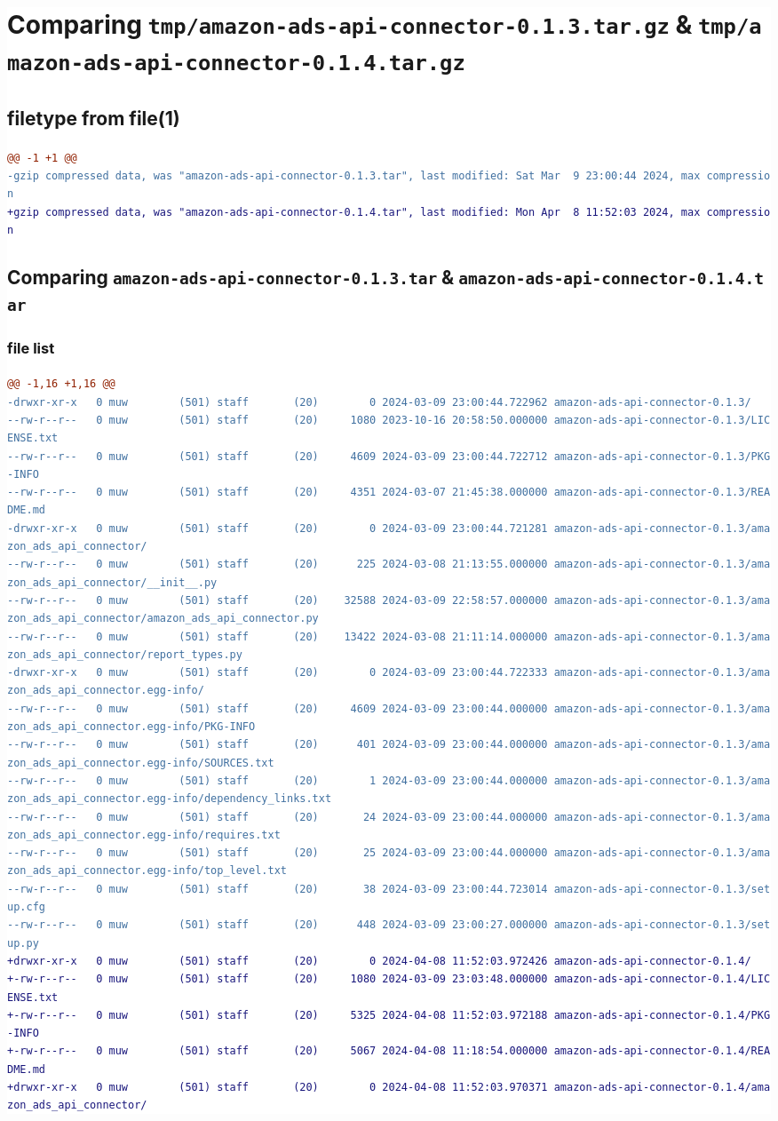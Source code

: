 # Comparing `tmp/amazon-ads-api-connector-0.1.3.tar.gz` & `tmp/amazon-ads-api-connector-0.1.4.tar.gz`

## filetype from file(1)

```diff
@@ -1 +1 @@
-gzip compressed data, was "amazon-ads-api-connector-0.1.3.tar", last modified: Sat Mar  9 23:00:44 2024, max compression
+gzip compressed data, was "amazon-ads-api-connector-0.1.4.tar", last modified: Mon Apr  8 11:52:03 2024, max compression
```

## Comparing `amazon-ads-api-connector-0.1.3.tar` & `amazon-ads-api-connector-0.1.4.tar`

### file list

```diff
@@ -1,16 +1,16 @@
-drwxr-xr-x   0 muw        (501) staff       (20)        0 2024-03-09 23:00:44.722962 amazon-ads-api-connector-0.1.3/
--rw-r--r--   0 muw        (501) staff       (20)     1080 2023-10-16 20:58:50.000000 amazon-ads-api-connector-0.1.3/LICENSE.txt 
--rw-r--r--   0 muw        (501) staff       (20)     4609 2024-03-09 23:00:44.722712 amazon-ads-api-connector-0.1.3/PKG-INFO
--rw-r--r--   0 muw        (501) staff       (20)     4351 2024-03-07 21:45:38.000000 amazon-ads-api-connector-0.1.3/README.md
-drwxr-xr-x   0 muw        (501) staff       (20)        0 2024-03-09 23:00:44.721281 amazon-ads-api-connector-0.1.3/amazon_ads_api_connector/
--rw-r--r--   0 muw        (501) staff       (20)      225 2024-03-08 21:13:55.000000 amazon-ads-api-connector-0.1.3/amazon_ads_api_connector/__init__.py
--rw-r--r--   0 muw        (501) staff       (20)    32588 2024-03-09 22:58:57.000000 amazon-ads-api-connector-0.1.3/amazon_ads_api_connector/amazon_ads_api_connector.py
--rw-r--r--   0 muw        (501) staff       (20)    13422 2024-03-08 21:11:14.000000 amazon-ads-api-connector-0.1.3/amazon_ads_api_connector/report_types.py
-drwxr-xr-x   0 muw        (501) staff       (20)        0 2024-03-09 23:00:44.722333 amazon-ads-api-connector-0.1.3/amazon_ads_api_connector.egg-info/
--rw-r--r--   0 muw        (501) staff       (20)     4609 2024-03-09 23:00:44.000000 amazon-ads-api-connector-0.1.3/amazon_ads_api_connector.egg-info/PKG-INFO
--rw-r--r--   0 muw        (501) staff       (20)      401 2024-03-09 23:00:44.000000 amazon-ads-api-connector-0.1.3/amazon_ads_api_connector.egg-info/SOURCES.txt
--rw-r--r--   0 muw        (501) staff       (20)        1 2024-03-09 23:00:44.000000 amazon-ads-api-connector-0.1.3/amazon_ads_api_connector.egg-info/dependency_links.txt
--rw-r--r--   0 muw        (501) staff       (20)       24 2024-03-09 23:00:44.000000 amazon-ads-api-connector-0.1.3/amazon_ads_api_connector.egg-info/requires.txt
--rw-r--r--   0 muw        (501) staff       (20)       25 2024-03-09 23:00:44.000000 amazon-ads-api-connector-0.1.3/amazon_ads_api_connector.egg-info/top_level.txt
--rw-r--r--   0 muw        (501) staff       (20)       38 2024-03-09 23:00:44.723014 amazon-ads-api-connector-0.1.3/setup.cfg
--rw-r--r--   0 muw        (501) staff       (20)      448 2024-03-09 23:00:27.000000 amazon-ads-api-connector-0.1.3/setup.py
+drwxr-xr-x   0 muw        (501) staff       (20)        0 2024-04-08 11:52:03.972426 amazon-ads-api-connector-0.1.4/
+-rw-r--r--   0 muw        (501) staff       (20)     1080 2024-03-09 23:03:48.000000 amazon-ads-api-connector-0.1.4/LICENSE.txt 
+-rw-r--r--   0 muw        (501) staff       (20)     5325 2024-04-08 11:52:03.972188 amazon-ads-api-connector-0.1.4/PKG-INFO
+-rw-r--r--   0 muw        (501) staff       (20)     5067 2024-04-08 11:18:54.000000 amazon-ads-api-connector-0.1.4/README.md
+drwxr-xr-x   0 muw        (501) staff       (20)        0 2024-04-08 11:52:03.970371 amazon-ads-api-connector-0.1.4/amazon_ads_api_connector/
```